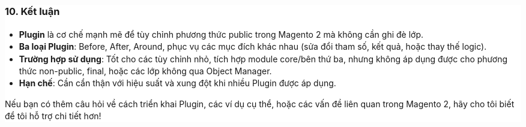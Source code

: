 
### 10. **Kết luận**
- **Plugin** là cơ chế mạnh mẽ để tùy chỉnh phương thức public trong Magento 2 mà không cần ghi đè lớp.
- **Ba loại Plugin**: Before, After, Around, phục vụ các mục đích khác nhau (sửa đổi tham số, kết quả, hoặc thay thế logic).
- **Trường hợp sử dụng**: Tốt cho các tùy chỉnh nhỏ, tích hợp module core/bên thứ ba, nhưng không áp dụng được cho phương thức non-public, final, hoặc các lớp không qua Object Manager.
- **Hạn chế**: Cần cẩn thận với hiệu suất và xung đột khi nhiều Plugin được áp dụng.

Nếu bạn có thêm câu hỏi về cách triển khai Plugin, các ví dụ cụ thể, hoặc các vấn đề liên quan trong Magento 2, hãy cho tôi biết để tôi hỗ trợ chi tiết hơn!